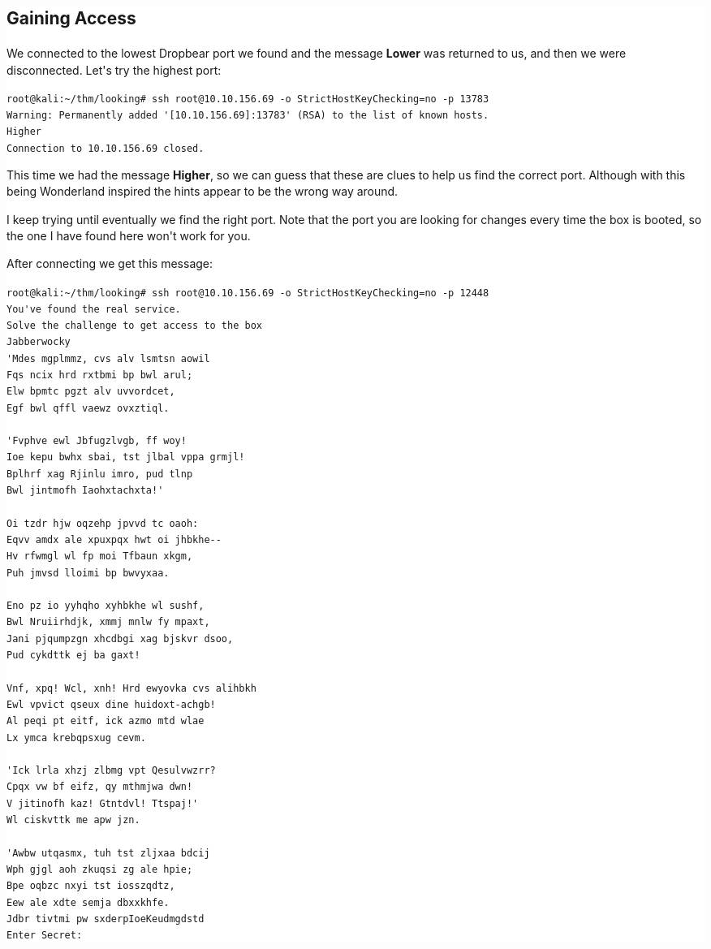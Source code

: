## Gaining Access

We connected to the lowest Dropbear port we found and the message **Lower** was returned to us, and then we were disconnected. Let's try the highest port:

```text
root@kali:~/thm/looking# ssh root@10.10.156.69 -o StrictHostKeyChecking=no -p 13783
Warning: Permanently added '[10.10.156.69]:13783' (RSA) to the list of known hosts.
Higher
Connection to 10.10.156.69 closed.
```

This time we had the message **Higher**, so we can guess that these are clues to help us find the correct port. Although with this being Wonderland inspired the hints appear to be the wrong way around.

I keep trying until eventually we find the right port. Note that the port you are looking for changes every time the box is booted, so the one I have found here won't work for you.

After connecting we get this message:

```text
root@kali:~/thm/looking# ssh root@10.10.156.69 -o StrictHostKeyChecking=no -p 12448
You've found the real service.
Solve the challenge to get access to the box
Jabberwocky
'Mdes mgplmmz, cvs alv lsmtsn aowil
Fqs ncix hrd rxtbmi bp bwl arul;
Elw bpmtc pgzt alv uvvordcet,
Egf bwl qffl vaewz ovxztiql.

'Fvphve ewl Jbfugzlvgb, ff woy!
Ioe kepu bwhx sbai, tst jlbal vppa grmjl!
Bplhrf xag Rjinlu imro, pud tlnp
Bwl jintmofh Iaohxtachxta!'

Oi tzdr hjw oqzehp jpvvd tc oaoh:
Eqvv amdx ale xpuxpqx hwt oi jhbkhe--
Hv rfwmgl wl fp moi Tfbaun xkgm,
Puh jmvsd lloimi bp bwvyxaa.

Eno pz io yyhqho xyhbkhe wl sushf,
Bwl Nruiirhdjk, xmmj mnlw fy mpaxt,
Jani pjqumpzgn xhcdbgi xag bjskvr dsoo,
Pud cykdttk ej ba gaxt!

Vnf, xpq! Wcl, xnh! Hrd ewyovka cvs alihbkh
Ewl vpvict qseux dine huidoxt-achgb!
Al peqi pt eitf, ick azmo mtd wlae
Lx ymca krebqpsxug cevm.

'Ick lrla xhzj zlbmg vpt Qesulvwzrr?
Cpqx vw bf eifz, qy mthmjwa dwn!
V jitinofh kaz! Gtntdvl! Ttspaj!'
Wl ciskvttk me apw jzn.

'Awbw utqasmx, tuh tst zljxaa bdcij
Wph gjgl aoh zkuqsi zg ale hpie;
Bpe oqbzc nxyi tst iosszqdtz,
Eew ale xdte semja dbxxkhfe.
Jdbr tivtmi pw sxderpIoeKeudmgdstd
Enter Secret:
```
